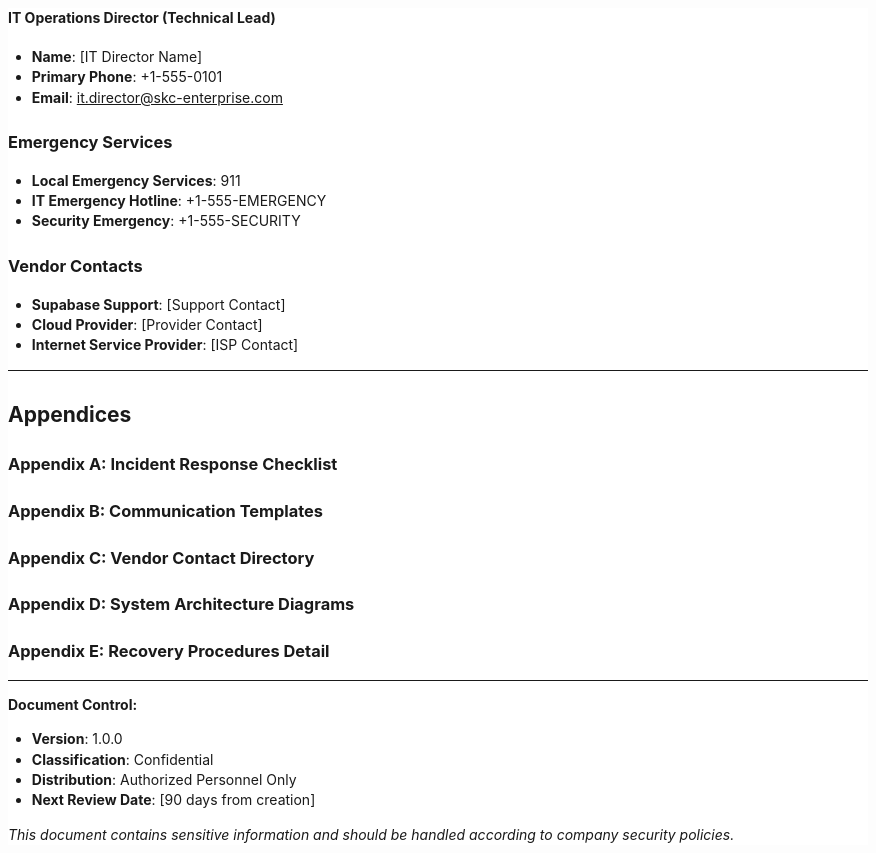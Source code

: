 #### IT Operations Director (Technical Lead)

- **Name**: [IT Director Name]
- **Primary Phone**: +1-555-0101
- **Email**: it.director@skc-enterprise.com

### Emergency Services

- **Local Emergency Services**: 911
- **IT Emergency Hotline**: +1-555-EMERGENCY
- **Security Emergency**: +1-555-SECURITY

### Vendor Contacts

- **Supabase Support**: [Support Contact]
- **Cloud Provider**: [Provider Contact]
- **Internet Service Provider**: [ISP Contact]

---

## Appendices

### Appendix A: Incident Response Checklist

### Appendix B: Communication Templates

### Appendix C: Vendor Contact Directory

### Appendix D: System Architecture Diagrams

### Appendix E: Recovery Procedures Detail

---

**Document Control:**

- **Version**: 1.0.0
- **Classification**: Confidential
- **Distribution**: Authorized Personnel Only
- **Next Review Date**: [90 days from creation]

_This document contains sensitive information and should be handled according to company security policies._
